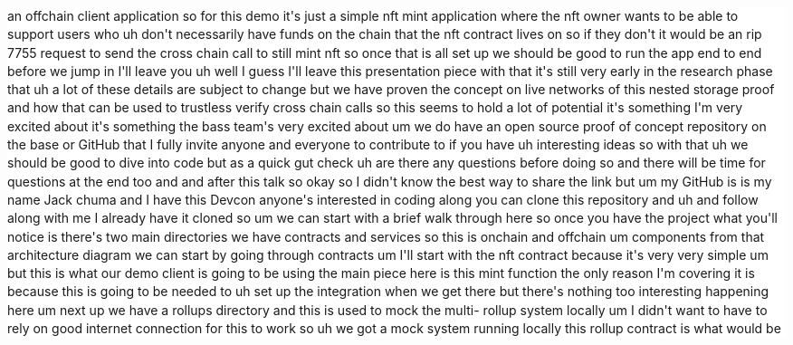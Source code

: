 an offchain client application so for
this demo it's just a simple nft mint
application where the nft owner wants to
be able to support users who uh don't
necessarily have funds on the chain that
the nft contract lives on so if they
don't it would be an rip 7755 request to
send the cross chain call to still mint
nft so once that is all set up we should
be good to run the app end to
end before we jump in I'll leave you uh
well I guess I'll leave this
presentation piece with that it's still
very early in the research phase that uh
a lot of these details are subject to
change but we have proven the concept on
live networks of this nested storage
proof and how that can be used to
trustless verify cross chain calls so
this seems to hold a lot of potential
it's something I'm very excited about
it's something the bass team's very
excited about um we do have an open
source proof of concept repository on
the base or GitHub that I fully invite
anyone and everyone to contribute to if
you have uh interesting ideas so with
that uh we should be good to dive into
code but as a quick gut check uh are
there any questions before doing
so and there will be time for questions
at the end too and and after this talk
so
okay so I didn't know the best way to
share the link but um my GitHub is is my
name Jack chuma and I have this Devcon
anyone's interested in coding along you
can clone this repository and uh and
follow along with me
I already have it cloned so um we can
start with a brief walk through
here so once you have the project what
you'll notice is there's two main
directories we have contracts and
services so this is onchain and offchain
um components from that architecture
diagram we can start by going through
contracts um I'll start with the nft
contract because it's very very simple
um but this is what our demo client is
going to be using the main piece here is
this mint function the only reason I'm
covering it is because this is going to
be needed to uh set up the integration
when we get there but there's nothing
too interesting happening
here
um next up we have a rollups directory
and this is used to mock the multi-
rollup system locally um I didn't want
to have to rely on good internet
connection for this to work so uh we got
a mock system running locally this
rollup contract is what would be